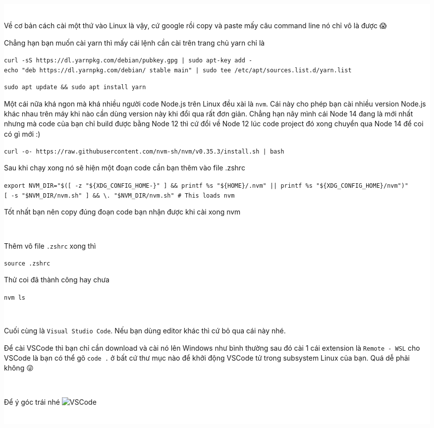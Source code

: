 <br>

Về cơ bản cách cài một thứ vào Linux là vậy, cứ google rồi copy và paste mấy câu command line nó chỉ vô là được 😱

Chẳng hạn bạn muốn cài yarn thì mấy cái lệnh cần cài trên trang chủ yarn chỉ là

```shell
curl -sS https://dl.yarnpkg.com/debian/pubkey.gpg | sudo apt-key add -
echo "deb https://dl.yarnpkg.com/debian/ stable main" | sudo tee /etc/apt/sources.list.d/yarn.list
```

```shell
sudo apt update && sudo apt install yarn
```

Một cái nữa khá ngon mà khá nhiều người code Node.js trên Linux đều xài là `nvm`. Cái này cho phép bạn cài nhiều version Node.js khác nhau trên máy khi nào cần dùng version này khi đổi qua rất đơn giản. Chẳng hạn nãy mình cái Node 14 đang là mới nhất nhưng mà code của bạn chỉ build được bằng Node 12 thì cứ đổi về Node 12 lúc code project đó xong chuyển qua Node 14 để coi có gì mới :)

```shell
curl -o- https://raw.githubusercontent.com/nvm-sh/nvm/v0.35.3/install.sh | bash
```

Sau khi chạy xong nó sẽ hiện một đoạn code cần bạn thêm vào file .zshrc

```shell
export NVM_DIR="$([ -z "${XDG_CONFIG_HOME-}" ] && printf %s "${HOME}/.nvm" || printf %s "${XDG_CONFIG_HOME}/nvm")"
[ -s "$NVM_DIR/nvm.sh" ] && \. "$NVM_DIR/nvm.sh" # This loads nvm
```
Tốt nhất bạn nên copy đúng đoạn code bạn nhận được khi cài xong nvm

<br>

Thêm vô file `.zshrc` xong thì
```shell
source .zshrc
```

Thử coi đã thành công hay chưa
```shell
nvm ls
```

<br>

Cuối cùng là `Visual Studio Code`. Nếu bạn dùng editor khác thì cứ bỏ qua cái này nhé. 

Để cài VSCode thì bạn chỉ cần download và cài nó lên Windows như bình thường sau đó cài 1 cái extension là `Remote - WSL` cho VSCode là bạn có thể gõ `code .` ở bất cứ thư mục nào để khởi động VSCode tử trong subsystem Linux của bạn. Quá dễ phải không 😜

<br>

Để ý góc trái nhé
![VSCode](../images/setup-wsl2/wsl-2.png)

<br>
